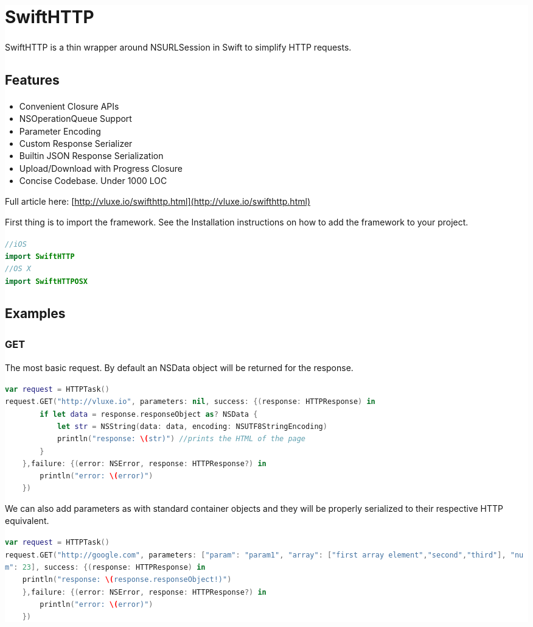 SwiftHTTP
=========

SwiftHTTP is a thin wrapper around NSURLSession in Swift to simplify HTTP requests.

## Features

- Convenient Closure APIs
- NSOperationQueue Support
- Parameter Encoding
- Custom Response Serializer
- Builtin JSON Response Serialization
- Upload/Download with Progress Closure
- Concise Codebase. Under 1000 LOC

Full article here: [http://vluxe.io/swifthttp.html](http://vluxe.io/swifthttp.html)

First thing is to import the framework. See the Installation instructions on how to add the framework to your project.

```swift
//iOS
import SwiftHTTP
//OS X
import SwiftHTTPOSX
```

## Examples

### GET

The most basic request. By default an NSData object will be returned for the response.
```swift
var request = HTTPTask()
request.GET("http://vluxe.io", parameters: nil, success: {(response: HTTPResponse) in
    	if let data = response.responseObject as? NSData {
            let str = NSString(data: data, encoding: NSUTF8StringEncoding)
            println("response: \(str)") //prints the HTML of the page
        }
    },failure: {(error: NSError, response: HTTPResponse?) in
    	println("error: \(error)")
    })
```

We can also add parameters as with standard container objects and they will be properly serialized to their respective HTTP equivalent.

```swift
var request = HTTPTask()
request.GET("http://google.com", parameters: ["param": "param1", "array": ["first array element","second","third"], "num": 23], success: {(response: HTTPResponse) in
    println("response: \(response.responseObject!)")
    },failure: {(error: NSError, response: HTTPResponse?) in
        println("error: \(error)")
    })
```
